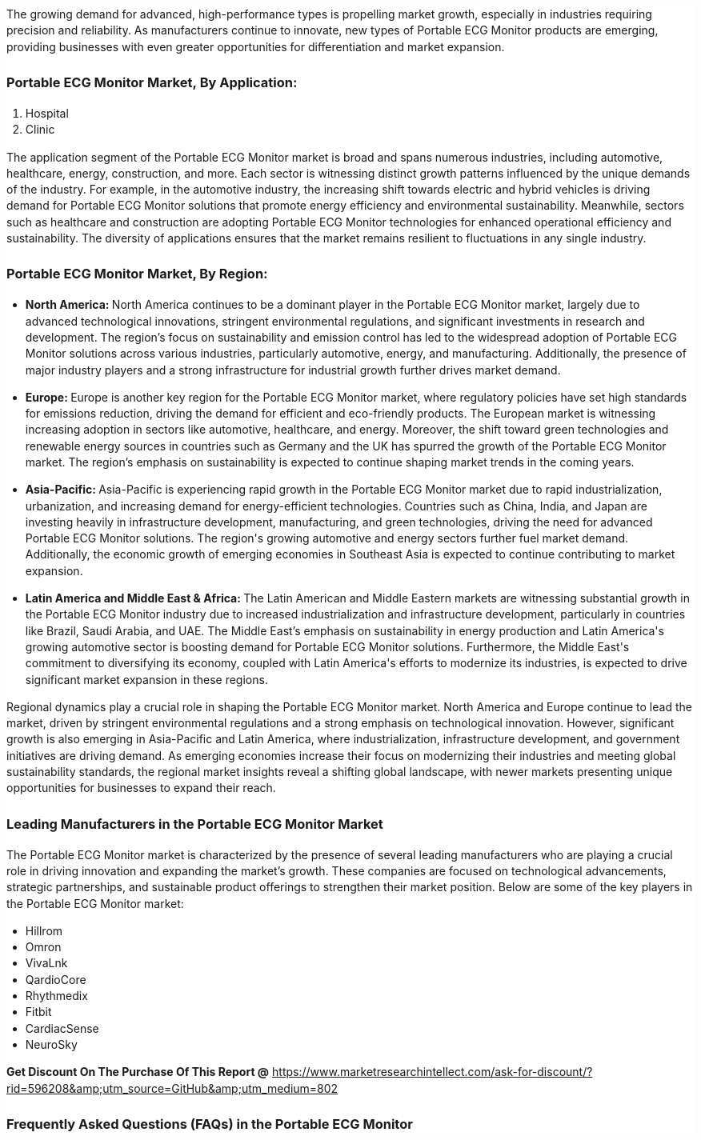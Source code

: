 The growing demand for advanced, high-performance types is propelling market growth, especially in industries requiring precision and reliability. As manufacturers continue to innovate, new types of Portable ECG Monitor products are emerging, providing businesses with even greater opportunities for differentiation and market expansion.</p><h3>Portable ECG Monitor Market,&nbsp;By Application:</h3><ol><li>Hospital<li> Clinic</li></ol><p>The application segment of the Portable ECG Monitor market is broad and spans numerous industries, including automotive, healthcare, energy, construction, and more. Each sector is witnessing distinct growth patterns influenced by the unique demands of the industry. For example, in the automotive industry, the increasing shift towards electric and hybrid vehicles is driving demand for Portable ECG Monitor solutions that promote energy efficiency and environmental sustainability. Meanwhile, sectors such as healthcare and construction are adopting Portable ECG Monitor technologies for enhanced operational efficiency and sustainability. The diversity of applications ensures that the market remains resilient to fluctuations in any single industry.</p><h3>Portable ECG Monitor Market, By Region:</h3><ul><li><p><strong>North America:&nbsp;</strong>North America continues to be a dominant player in the Portable ECG Monitor market, largely due to advanced technological innovations, stringent environmental regulations, and significant investments in research and development. The region&rsquo;s focus on sustainability and emission control has led to the widespread adoption of Portable ECG Monitor solutions across various industries, particularly automotive, energy, and manufacturing. Additionally, the presence of major industry players and a strong infrastructure for industrial growth further drives market demand.</p></li><li><p><strong><strong>Europe:&nbsp;</strong></strong>Europe is another key region for the Portable ECG Monitor market, where regulatory policies have set high standards for emissions reduction, driving the demand for efficient and eco-friendly products. The European market is witnessing increasing adoption in sectors like automotive, healthcare, and energy. Moreover, the shift toward green technologies and renewable energy sources in countries such as Germany and the UK has spurred the growth of the Portable ECG Monitor market. The region&rsquo;s emphasis on sustainability is expected to continue shaping market trends in the coming years.</p></li><li><p><strong><strong>Asia-Pacific:&nbsp;</strong></strong>Asia-Pacific is experiencing rapid growth in the Portable ECG Monitor market due to rapid industrialization, urbanization, and increasing demand for energy-efficient technologies. Countries such as China, India, and Japan are investing heavily in infrastructure development, manufacturing, and green technologies, driving the need for advanced Portable ECG Monitor solutions. The region's growing automotive and energy sectors further fuel market demand. Additionally, the economic growth of emerging economies in Southeast Asia is expected to continue contributing to market expansion.</p></li><li><p><strong><strong>Latin America and Middle East &amp; Africa:&nbsp;</strong></strong>The Latin American and Middle Eastern markets are witnessing substantial growth in the Portable ECG Monitor industry due to increased industrialization and infrastructure development, particularly in countries like Brazil, Saudi Arabia, and UAE. The Middle East&rsquo;s emphasis on sustainability in energy production and Latin America's growing automotive sector is boosting demand for Portable ECG Monitor solutions. Furthermore, the Middle East's commitment to diversifying its economy, coupled with Latin America's efforts to modernize its industries, is expected to drive significant market expansion in these regions.</p></li></ul><p>Regional dynamics play a crucial role in shaping the Portable ECG Monitor market. North America and Europe continue to lead the market, driven by stringent environmental regulations and a strong emphasis on technological innovation. However, significant growth is also emerging in Asia-Pacific and Latin America, where industrialization, infrastructure development, and government initiatives are driving demand. As emerging economies increase their focus on modernizing their industries and meeting global sustainability standards, the regional market insights reveal a shifting global landscape, with newer markets presenting unique opportunities for businesses to expand their reach.</p><h3><strong>Leading Manufacturers in the Portable ECG Monitor Market</strong></h3><p>The Portable ECG Monitor market is characterized by the presence of several leading manufacturers who are playing a crucial role in driving innovation and expanding the market&rsquo;s growth. These companies are focused on technological advancements, strategic partnerships, and sustainable product offerings to strengthen their market position. Below are some of the key players in the Portable ECG Monitor market:</p></div><div class="article-main__content" data-test-id="publishing-text-block"><ul><li><span class="">Hillrom<li> Omron<li> VivaLnk<li> QardioCore<li> Rhythmedix<li> Fitbit<li> CardiacSense<li> NeuroSky</span></li></ul></div><div class="article-main__content" data-test-id="publishing-text-block"><p><span class="font-[700]"><strong>Get Discount On The Purchase Of This Report @</strong> <a href="https://www.marketresearchintellect.com/ask-for-discount/?rid=596208&amp;utm_source=GitHub&amp;utm_medium=802" data-fr-linked="true">https://www.marketresearchintellect.com/ask-for-discount/?rid=596208&amp;utm_source=GitHub&amp;utm_medium=802</a></span></p></div><div class="article-main__content" data-test-id="publishing-text-block"><h3><strong>Frequently Asked Questions (FAQs) in the Portable ECG Monitor